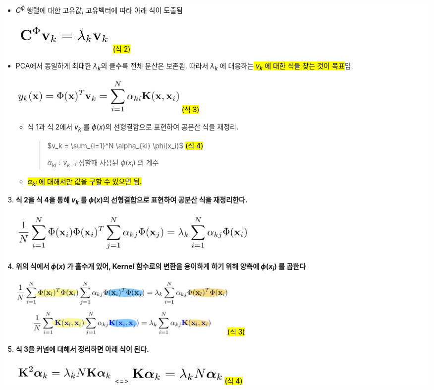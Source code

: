    - $C^{\phi}$ 행렬에 대한 고유값, 고유벡터에 따라 아래 식이 도출됨 
     
     ![](.\picture/2-61.png)<mark>(식 2)</mark>
   
   - PCA에서 동일하게 최대한 $\lambda_k$의 클수록 전체 분산은 보존됨. 따라서 $\lambda_k$ 에 대응하는<mark> $v_k$ 에 대한 식을 찾는 것이 목표</mark>임. 
     
     <img src=".\picture/2-66.png" title="" alt="" width="331"> <mark>(식 3)</mark>
     
     - 식 1과 식 2에서 $v_k$ 를 $\phi(x)$의 선형결합으로 표현하여 공분산 식을 재정리.
       
       > $v_k = \sum_{i=1}^N \alpha_{ki} \phi(x_i)$ <mark>(식 4)</mark>
       > 
       > $\alpha_{ki} : v_k$ 구성할때 사용된 $\phi(x_i)$ 의 계수
     
     - <mark>$\alpha_{ki}$ 에 대해서만 값을 구할 수 있으면 됨. </mark>

3. **식 2을 식 4을 통해  $v_k$ 를 $\phi(x)$의 선형결합으로 표현하여 공분산 식을 재정리한다.**
   
   <img src=".\picture/2-62.png" title="" alt="" width="473">

4. **위의 식에서 $\phi(x)$ 가 홀수개 있어, Kernel 함수로의 변환을 용이하게 하기 위해 양측에 $\phi(x_i)$ 를 곱한다**
   
   <img src=".\picture/2-63.jpg" title="" alt="" width="427"><mark>(식 3)</mark>

5. **식 3을 커널에 대해서 정리하면 아래 식이 된다.**
   
   <img src=".\picture/2-64.png" title="" alt="" width="196"> <=> <img src=".\picture/2-65.png" title="" alt="" width="190"><mark>(식 4)</mark>
   